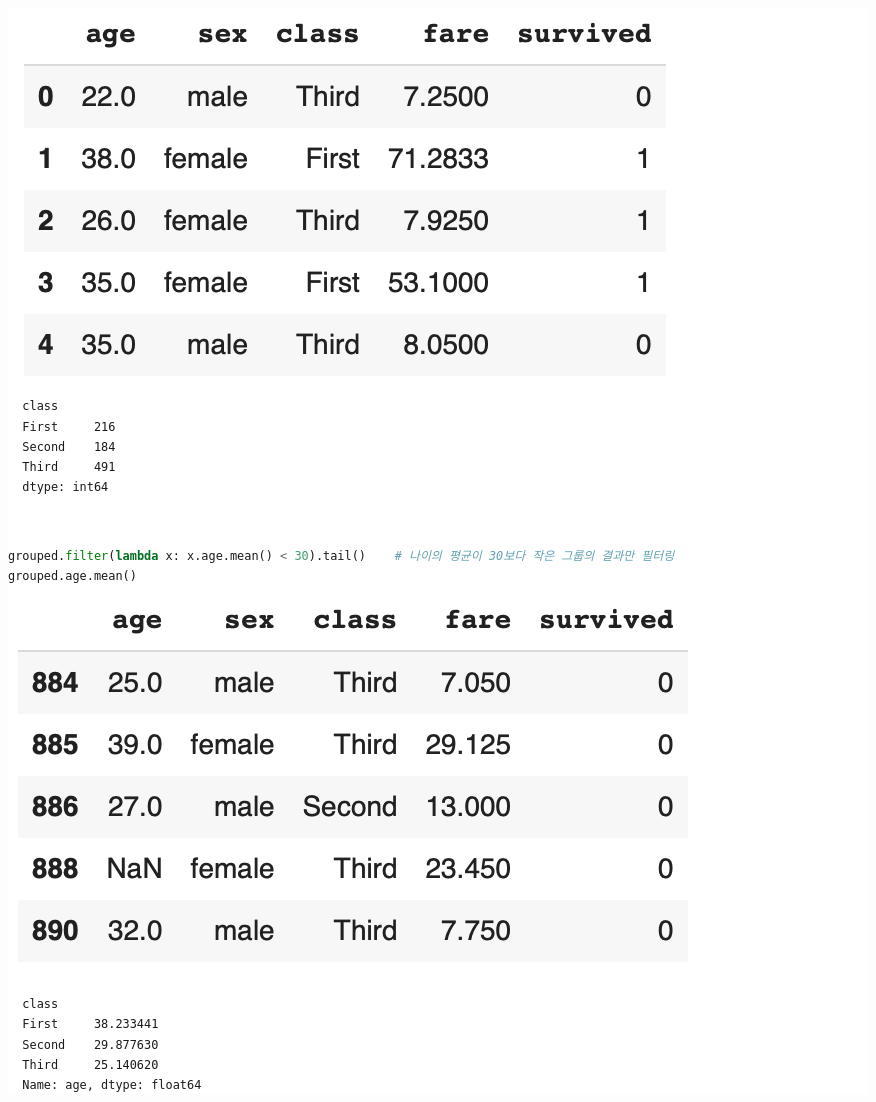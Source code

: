   ![Alt text](image-11.png)
  ```shell
    class
    First     216
    Second    184
    Third     491
    dtype: int64
  ```

  <br>

  ```python
  grouped.filter(lambda x: x.age.mean() < 30).tail()    # 나이의 평균이 30보다 작은 그룹의 결과만 필터링
  grouped.age.mean()
  ```
  ![Alt text](image-12.png)
  ```shell
    class
    First     38.233441
    Second    29.877630
    Third     25.140620
    Name: age, dtype: float64
  ```
